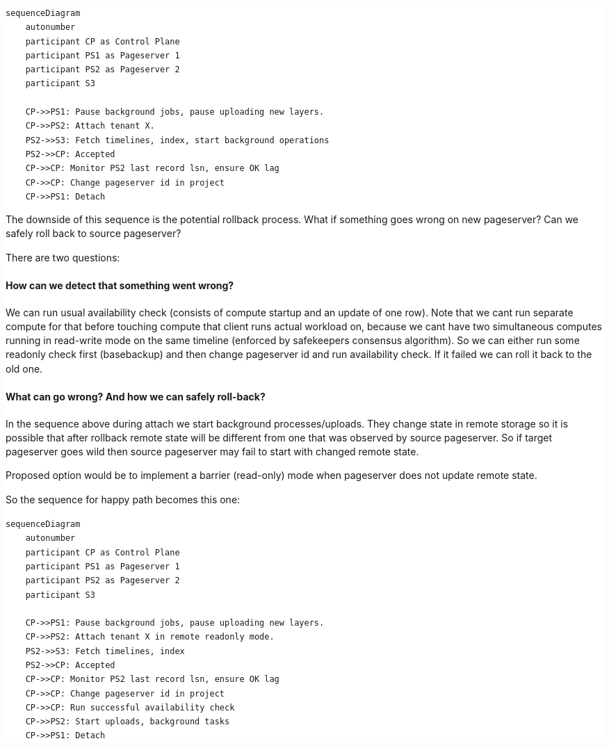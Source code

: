 ```mermaid
sequenceDiagram
    autonumber
    participant CP as Control Plane
    participant PS1 as Pageserver 1
    participant PS2 as Pageserver 2
    participant S3

    CP->>PS1: Pause background jobs, pause uploading new layers.
    CP->>PS2: Attach tenant X.
    PS2->>S3: Fetch timelines, index, start background operations
    PS2->>CP: Accepted
    CP->>CP: Monitor PS2 last record lsn, ensure OK lag
    CP->>CP: Change pageserver id in project
    CP->>PS1: Detach
```

The downside of this sequence is the potential rollback process. What if something goes wrong on new pageserver? Can we safely roll back to source pageserver?

There are two questions:

#### How can we detect that something went wrong?

We can run usual availability check (consists of compute startup and an update of one row).
Note that we cant run separate compute for that before touching compute that client runs actual workload on, because we cant have two simultaneous computes running in read-write mode on the same timeline (enforced by safekeepers consensus algorithm). So we can either run some readonly check first (basebackup) and then change pageserver id and run availability check. If it failed we can roll it back to the old one.

#### What can go wrong? And how we can safely roll-back?

In the sequence above during attach we start background processes/uploads. They change state in remote storage so it is possible that after rollback remote state will be different from one that was observed by source pageserver. So if target pageserver goes wild then source pageserver may fail to start with changed remote state.

Proposed option would be to implement a barrier (read-only) mode when pageserver does not update remote state.

So the sequence for happy path becomes this one:

```mermaid
sequenceDiagram
    autonumber
    participant CP as Control Plane
    participant PS1 as Pageserver 1
    participant PS2 as Pageserver 2
    participant S3

    CP->>PS1: Pause background jobs, pause uploading new layers.
    CP->>PS2: Attach tenant X in remote readonly mode.
    PS2->>S3: Fetch timelines, index
    PS2->>CP: Accepted
    CP->>CP: Monitor PS2 last record lsn, ensure OK lag
    CP->>CP: Change pageserver id in project
    CP->>CP: Run successful availability check
    CP->>PS2: Start uploads, background tasks
    CP->>PS1: Detach
```
